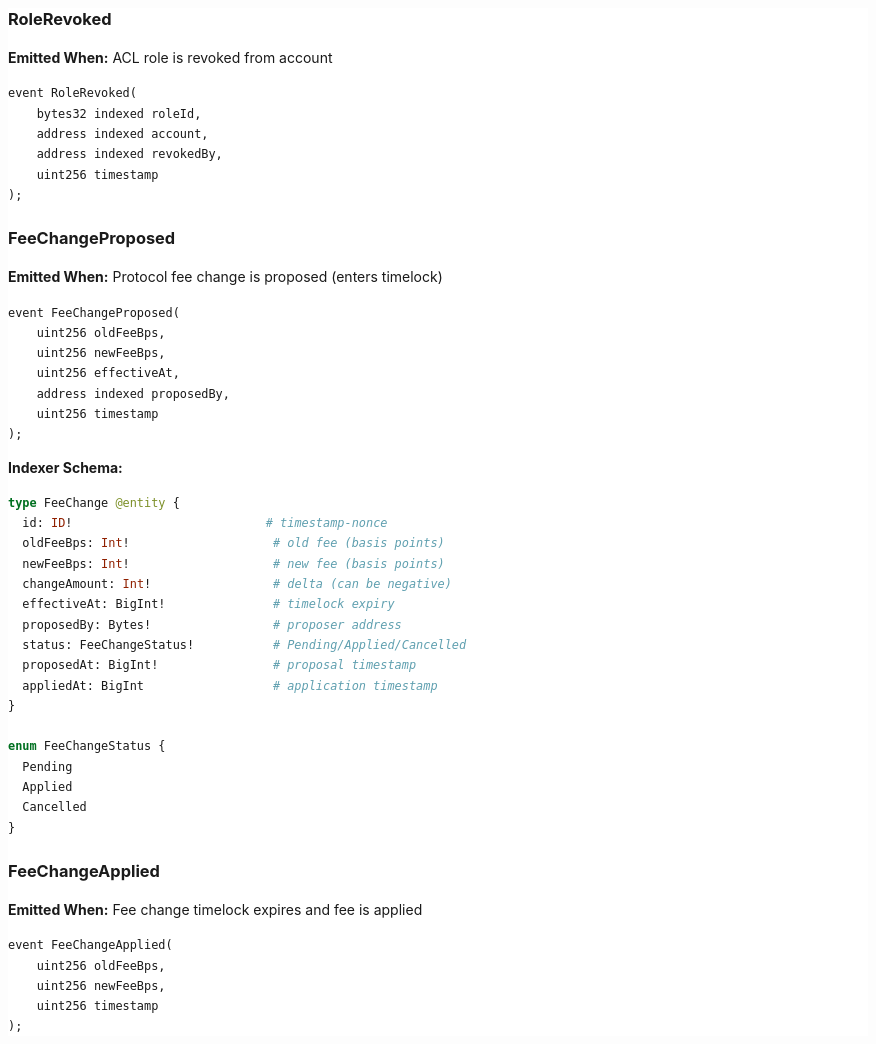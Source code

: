 ### RoleRevoked

**Emitted When:** ACL role is revoked from account

```solidity
event RoleRevoked(
    bytes32 indexed roleId,
    address indexed account,
    address indexed revokedBy,
    uint256 timestamp
);
```

### FeeChangeProposed

**Emitted When:** Protocol fee change is proposed (enters timelock)

```solidity
event FeeChangeProposed(
    uint256 oldFeeBps,
    uint256 newFeeBps,
    uint256 effectiveAt,
    address indexed proposedBy,
    uint256 timestamp
);
```

**Indexer Schema:**
```graphql
type FeeChange @entity {
  id: ID!                           # timestamp-nonce
  oldFeeBps: Int!                    # old fee (basis points)
  newFeeBps: Int!                    # new fee (basis points)
  changeAmount: Int!                 # delta (can be negative)
  effectiveAt: BigInt!               # timelock expiry
  proposedBy: Bytes!                 # proposer address
  status: FeeChangeStatus!           # Pending/Applied/Cancelled
  proposedAt: BigInt!                # proposal timestamp
  appliedAt: BigInt                  # application timestamp
}

enum FeeChangeStatus {
  Pending
  Applied
  Cancelled
}
```

### FeeChangeApplied

**Emitted When:** Fee change timelock expires and fee is applied

```solidity
event FeeChangeApplied(
    uint256 oldFeeBps,
    uint256 newFeeBps,
    uint256 timestamp
);
```
